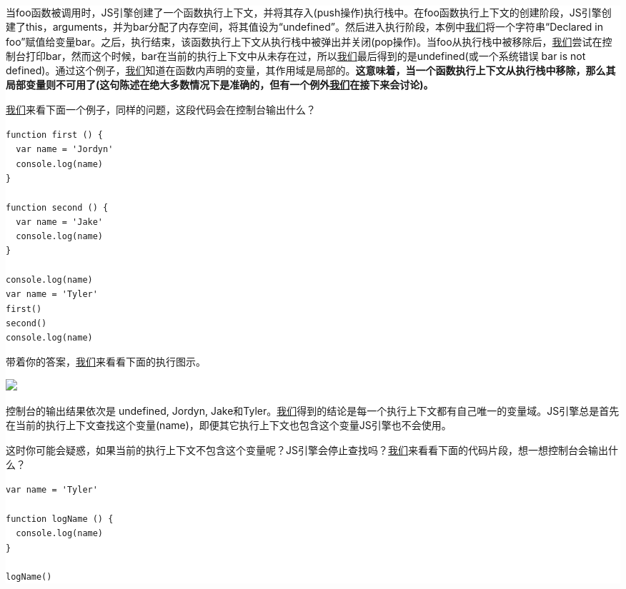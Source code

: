 当foo函数被调用时，JS引擎创建了一个函数执行上下文，并将其存入(push操作)执行栈中。在foo函数执行上下文的创建阶段，JS引擎创建了this，arguments，并为bar分配了内存空间，将其值设为“undefined”。然后进入执行阶段，本例中[我们](https://www.w3cdoc.com)将一个字符串“Declared in foo”赋值给变量bar。之后，执行结束，该函数执行上下文从执行栈中被弹出并关闭(pop操作)。当foo从执行栈中被移除后，[我们](https://www.w3cdoc.com)尝试在控制台打印bar，然而这个时候，bar在当前的执行上下文中从未存在过，所以[我们](https://www.w3cdoc.com)最后得到的是undefined(或一个系统错误 bar is not defined)。通过这个例子，[我们](https://www.w3cdoc.com)知道在函数内声明的变量，其作用域是局部的。**这意味着，当一个函数执行上下文从执行栈中移除，那么其局部变量则不可用了(这句陈述在绝大多数情况下是准确的，但有一个例外[我们](https://www.w3cdoc.com)在接下来会讨论)。**

[我们](https://www.w3cdoc.com)来看下面一个例子，同样的问题，这段代码会在控制台输出什么？

```
function first () {
  var name = 'Jordyn'
  console.log(name)
}

function second () {
  var name = 'Jake'
  console.log(name)
}

console.log(name)
var name = 'Tyler'
first()
second()
console.log(name)
```

带着你的答案，[我们](https://www.w3cdoc.com)来看看下面的执行图示。

![](/images/posts/9cd8a2802de5d51f23074085895a360e.gif)

控制台的输出结果依次是 undefined, Jordyn, Jake和Tyler。[我们](https://www.w3cdoc.com)得到的结论是每一个执行上下文都有自己唯一的变量域。JS引擎总是首先在当前的执行上下文查找这个变量(name)，即便其它执行上下文也包含这个变量JS引擎也不会使用。

这时你可能会疑惑，如果当前的执行上下文不包含这个变量呢？JS引擎会停止查找吗？[我们](https://www.w3cdoc.com)来看看下面的代码片段，想一想控制台会输出什么？

```
var name = 'Tyler'

function logName () {
  console.log(name)
}

logName()
```
